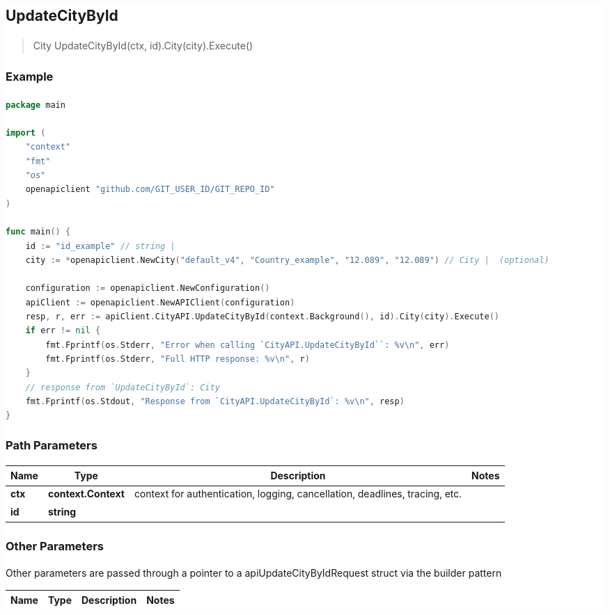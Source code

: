 
## UpdateCityById

> City UpdateCityById(ctx, id).City(city).Execute()





### Example

```go
package main

import (
	"context"
	"fmt"
	"os"
	openapiclient "github.com/GIT_USER_ID/GIT_REPO_ID"
)

func main() {
	id := "id_example" // string | 
	city := *openapiclient.NewCity("default_v4", "Country_example", "12.089", "12.089") // City |  (optional)

	configuration := openapiclient.NewConfiguration()
	apiClient := openapiclient.NewAPIClient(configuration)
	resp, r, err := apiClient.CityAPI.UpdateCityById(context.Background(), id).City(city).Execute()
	if err != nil {
		fmt.Fprintf(os.Stderr, "Error when calling `CityAPI.UpdateCityById``: %v\n", err)
		fmt.Fprintf(os.Stderr, "Full HTTP response: %v\n", r)
	}
	// response from `UpdateCityById`: City
	fmt.Fprintf(os.Stdout, "Response from `CityAPI.UpdateCityById`: %v\n", resp)
}
```

### Path Parameters


Name | Type | Description  | Notes
------------- | ------------- | ------------- | -------------
**ctx** | **context.Context** | context for authentication, logging, cancellation, deadlines, tracing, etc.
**id** | **string** |  | 

### Other Parameters

Other parameters are passed through a pointer to a apiUpdateCityByIdRequest struct via the builder pattern


Name | Type | Description  | Notes
------------- | ------------- | ------------- | -------------
